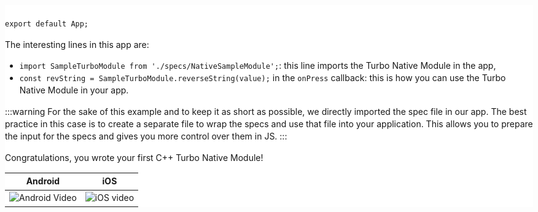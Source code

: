 ```tsx title="App.tsx"

export default App;
```

The interesting lines in this app are:

- `import SampleTurboModule from './specs/NativeSampleModule';`: this line imports the Turbo Native Module in the app,
- `const revString = SampleTurboModule.reverseString(value);` in the `onPress` callback: this is how you can use the Turbo Native Module in your app.

:::warning
For the sake of this example and to keep it as short as possible, we directly imported the spec file in our app.
The best practice in this case is to create a separate file to wrap the specs and use that file into your application.
This allows you to prepare the input for the specs and gives you more control over them in JS.
:::

Congratulations, you wrote your first C++ Turbo Native Module!

| <center>Android</center>                                                                             | <center>iOS</center>                                                                          |
| ---------------------------------------------------------------------------------------------------- | --------------------------------------------------------------------------------------------- |
| <center><img loading="lazy" src="/docs/assets/CxxGuideAndroidVideo.gif" alt="Android Video" height="600"/></center> | <center><img loading="lazy" src="/docs/assets/CxxGuideIOSVideo.gif" alt="iOS video" height="600" /></center> |

